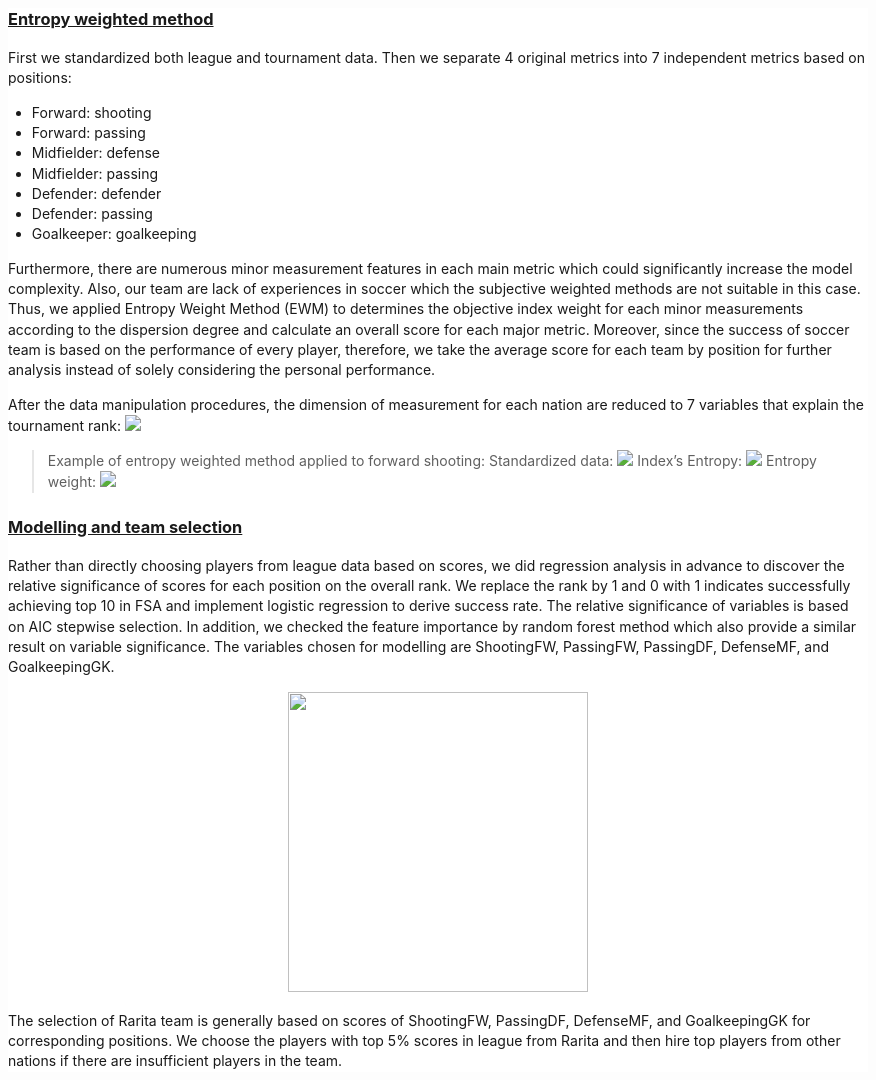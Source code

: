 


### <u>Entropy weighted method</u>

First we standardized both league and tournament data. Then we separate 4 original metrics into 7 independent metrics based on positions:

* Forward: shooting
* Forward: passing
* Midfielder: defense
* Midfielder: passing
* Defender: defender
* Defender: passing
* Goalkeeper: goalkeeping

Furthermore, there are numerous minor measurement features in each main metric which could significantly increase the model complexity. Also, our team are lack of experiences in soccer which the subjective weighted methods are not suitable in this case. Thus, we applied Entropy Weight Method (EWM) to determines the objective index weight for each minor measurements according to the dispersion degree and calculate an overall score for each major metric. Moreover, since the success of soccer team is based on the performance of every player, therefore, we take the average score for each team by position for further analysis instead of solely considering the personal performance. 

After the data manipulation procedures, the dimension of measurement for each nation are reduced to 7 variables that explain the tournament rank:
![](/Users/yifanxiao/Desktop/tournament_rank.png)

> Example of entropy weighted method applied to forward shooting:
> Standardized data:
> ![](/Users/yifanxiao/Desktop/Standardized_ShootingFW.png)
> Index’s Entropy:
> ![](/Users/yifanxiao/Desktop/Index_Entropy_ShootingFW.png)
> Entropy weight:
> ![](/Users/yifanxiao/Desktop/Entropy_weight_ShootingFW.png)

### <u>Modelling and team selection</u>

Rather than directly choosing players from league data based on scores, we did regression analysis in advance to discover the relative significance of scores for each position on the overall rank. We replace the rank by 1 and 0 with 1 indicates successfully achieving top 10 in FSA and implement logistic regression to derive success rate. The relative significance of variables is based on AIC stepwise selection. In addition, we checked the feature importance by random forest method which also provide a similar result on variable significance. The variables chosen for modelling are ShootingFW, PassingFW, PassingDF, DefenseMF, and GoalkeepingGK.

<p align="center">
<img src=" feature_importance.png "  width="300" height="300"/>
</p>

The selection of Rarita team is generally based on scores of ShootingFW, PassingDF, DefenseMF, and GoalkeepingGK for corresponding positions. We choose the players with top 5% scores in league from Rarita and then hire top players from other nations if there are insufficient players in the team. 
